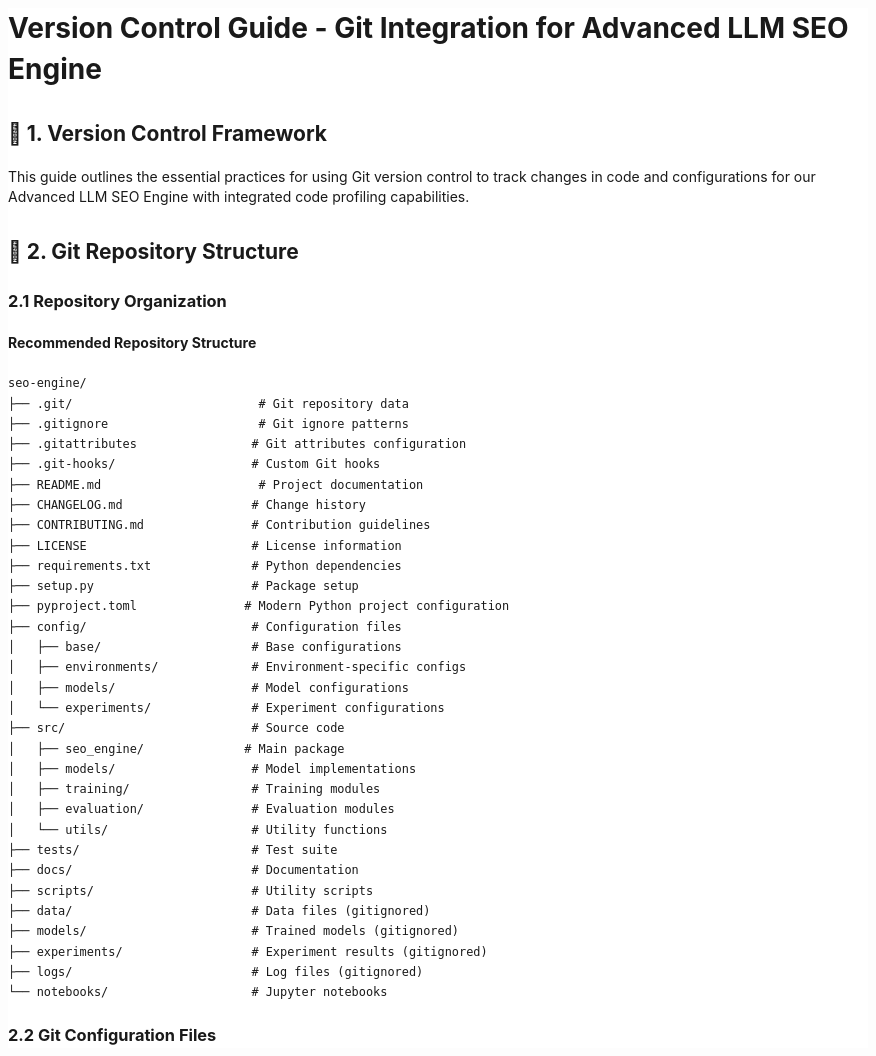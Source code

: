 # Version Control Guide - Git Integration for Advanced LLM SEO Engine

## 🎯 **1. Version Control Framework**

This guide outlines the essential practices for using Git version control to track changes in code and configurations for our Advanced LLM SEO Engine with integrated code profiling capabilities.

## 🔧 **2. Git Repository Structure**

### **2.1 Repository Organization**

#### **Recommended Repository Structure**
```
seo-engine/
├── .git/                          # Git repository data
├── .gitignore                     # Git ignore patterns
├── .gitattributes                # Git attributes configuration
├── .git-hooks/                   # Custom Git hooks
├── README.md                      # Project documentation
├── CHANGELOG.md                  # Change history
├── CONTRIBUTING.md               # Contribution guidelines
├── LICENSE                       # License information
├── requirements.txt              # Python dependencies
├── setup.py                      # Package setup
├── pyproject.toml               # Modern Python project configuration
├── config/                       # Configuration files
│   ├── base/                     # Base configurations
│   ├── environments/             # Environment-specific configs
│   ├── models/                   # Model configurations
│   └── experiments/              # Experiment configurations
├── src/                          # Source code
│   ├── seo_engine/              # Main package
│   ├── models/                   # Model implementations
│   ├── training/                 # Training modules
│   ├── evaluation/               # Evaluation modules
│   └── utils/                    # Utility functions
├── tests/                        # Test suite
├── docs/                         # Documentation
├── scripts/                      # Utility scripts
├── data/                         # Data files (gitignored)
├── models/                       # Trained models (gitignored)
├── experiments/                  # Experiment results (gitignored)
├── logs/                         # Log files (gitignored)
└── notebooks/                    # Jupyter notebooks
```

### **2.2 Git Configuration Files**
